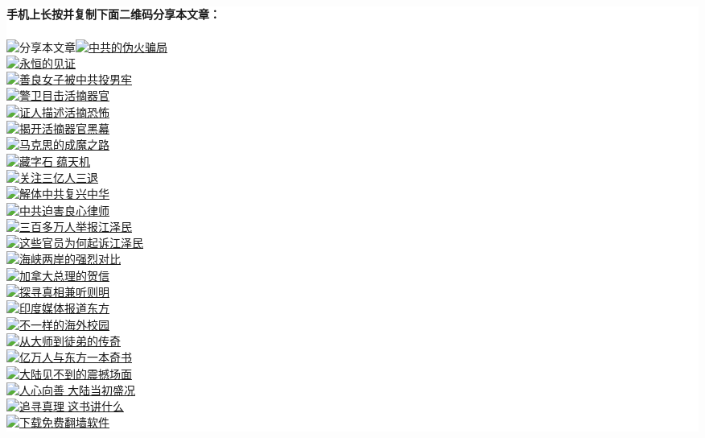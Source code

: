 <strong>手机上长按并复制下面二维码分享本文章：</strong><br><br><img src="https://quickchart.io/qr?size=256&text=https://github.com/1992513/djy/blob/master/gb/12/11/26/n3738600.md%231" title="分享本文章"></td><td VALIGN=TOP><a href="https://github.com/1992513/djy/blob/master/gb/16/1/21/n4622075.md?dfh#1" target="_blank"><img src="https://raw.githubusercontent.com/1992513/djy/master/gb/300/wei-f1.jpg" title="中共的伪火骗局"  alt="中共的伪火骗局"></a><br><a href="https://github.com/1992513/www/blob/master/README.md?dfh#9" target="_blank"><img src="https://raw.githubusercontent.com/1992513/djy/master/gb/300/yong-h.jpg" title="永恒的见证"  alt="永恒的见证"></a><br><a href="https://github.com/1992513/djy/blob/master/gb/13/9/29/n3974789.md?dfh#1" target="_blank"><img src="https://raw.githubusercontent.com/1992513/djy/master/gb/300/shang-lnz.jpg" title="善良女子被中共投男牢"  alt="善良女子被中共投男牢"></a><br><a href="https://github.com/1992513/djy/blob/master/gb/16/3/16/n4663449.md?dfh#1" target="_blank"><img src="https://raw.githubusercontent.com/1992513/djy/master/gb/300/huo-z3.jpg" title="警卫目击活摘器官"  alt="警卫目击活摘器官"></a><br><a href="https://github.com/1992513/djy/blob/master/gb/16/8/7/n8177641.md?dfh#1" target="_blank"><img src="https://raw.githubusercontent.com/1992513/djy/master/gb/300/huo-z4.jpg" title="证人描述活摘恐怖"  alt="证人描述活摘恐怖"></a><br><a href="https://github.com/1992513/djy/blob/master/gb/10/4/19/n2881569.md?dfh#1" target="_blank"><img src="https://raw.githubusercontent.com/1992513/djy/master/gb/300/huo-z1.jpg" title="揭开活摘器官黑幕"  alt="揭开活摘器官黑幕"></a><br><a href="https://github.com/1992513/djy/blob/master/gb/10/11/7/n3077476.md?dfh#1" target="_blank"><img src="https://raw.githubusercontent.com/1992513/djy/master/gb/300/ma-ks.jpg" title="马克思的成魔之路"  alt="马克思的成魔之路"></a><br><a href="https://github.com/1992513/djy/blob/master/gb/14/6/9/n4173977.md?dfh#1" target="_blank"><img src="https://raw.githubusercontent.com/1992513/djy/master/gb/300/chang-zs.jpg" title="藏字石 蕴天机"  alt="藏字石 蕴天机"></a><br><a href="https://github.com/1992513/djy/blob/master/gb/18/5/10/n10381511.md?dfh#1" target="_blank"><img src="https://raw.githubusercontent.com/1992513/djy/master/gb/300/st1.jpg" title="关注三亿人三退"  alt="关注三亿人三退"></a><br><a href="https://github.com/1992513/djy/blob/master/gb/18/3/21/n10237682.md?dfh#1" target="_blank"><img src="https://raw.githubusercontent.com/1992513/djy/master/gb/300/jie-t.jpg" title="解体中共复兴中华"  alt="解体中共复兴中华"></a><br><a href="https://github.com/1992513/djy/blob/master/gb/9/2/9/n2422991.md?dfh#1" target="_blank"><img src="https://raw.githubusercontent.com/1992513/djy/master/gb/300/gao-zs.jpg" title="中共迫害良心律师"  alt="中共迫害良心律师"></a><br><a href="https://github.com/1992513/djy/blob/master/gb/18/12/9/n10900044.md?dfh#1" target="_blank"><img src="https://raw.githubusercontent.com/1992513/djy/master/gb/300/sj1.jpg" title="三百多万人举报江泽民"  alt="三百多万人举报江泽民"></a><br><a href="https://github.com/1992513/djy/blob/master/gb/18/8/28/n10672014.md?dfh#1" target="_blank"><img src="https://raw.githubusercontent.com/1992513/djy/master/gb/300/sj2.jpg" title="这些官员为何起诉江泽民"  alt="这些官员为何起诉江泽民"></a><br><a href="https://github.com/1992513/djy/blob/master/gb/8/12/18/n2367165.md?dfh#1" target="_blank"><img src="https://raw.githubusercontent.com/1992513/djy/master/gb/300/liangan.jpg" title="海峡两岸的强烈对比"  alt="海峡两岸的强烈对比"></a><br><a href="https://github.com/1992513/djy/blob/master/gb/15/12/10/n4593139.md?dfh#1" target="_blank"><img src="https://raw.githubusercontent.com/1992513/djy/master/gb/300/jia-ndzl.jpg" title="加拿大总理的贺信"  alt="加拿大总理的贺信"></a><br><a href="https://github.com/1992513/djy/blob/master/gb/11/6/17/n3289382.md?dfh#1" target="_blank"><img src="https://raw.githubusercontent.com/1992513/djy/master/gb/300/xiao-wd.jpg" title="探寻真相兼听则明"  alt="探寻真相兼听则明"></a><br><a href="https://github.com/1992513/djy/blob/master/gb/18/10/27/n10812623.md?dfh#1" target="_blank"><img src="https://raw.githubusercontent.com/1992513/djy/master/gb/300/yindu.jpg" title="印度媒体报道东方"  alt="印度媒体报道东方"></a><br><a href="https://github.com/1992513/djy/blob/master/gb/18/6/9/n10469652.md?dfh#1" target="_blank"><img src="https://raw.githubusercontent.com/1992513/djy/master/gb/300/xie-j.jpg" title="不一样的海外校园"  alt="不一样的海外校园"></a><br><a href="https://github.com/1992513/djy/blob/master/gb/7/4/5/n1669415.md?dfh#1" target="_blank"><img src="https://raw.githubusercontent.com/1992513/djy/master/gb/300/li-up.jpg" title="从大师到徒弟的传奇"  alt="从大师到徒弟的传奇"></a><br><a href="https://github.com/1992513/djy/blob/master/gb/17/5/26/n9191512.md?dfh#1" target="_blank"><img src="https://raw.githubusercontent.com/1992513/djy/master/gb/300/zfl2.jpg" title="亿万人与东方一本奇书"  alt="亿万人与东方一本奇书"></a><br><a href="https://github.com/1992513/djy/blob/master/gb/13/11/27/n4020290.md?dfh#1" target="_blank"><img src="https://raw.githubusercontent.com/1992513/djy/master/gb/300/zhen-h.jpg" title="大陆见不到的震撼场面"  alt="大陆见不到的震撼场面"></a><br><a href="https://github.com/1992513/djy/blob/master/gb/15/7/17/n4482910.md?dfh#1" target="_blank"><img src="https://raw.githubusercontent.com/1992513/djy/master/gb/300/dalu-sk.jpg" title="人心向善 大陆当初盛况"  alt="人心向善 大陆当初盛况"></a><br><a href="https://github.com/1992513/djy/blob/master/gb/19/1/5/n10955468.md?dfh#1" target="_blank"><img src="https://raw.githubusercontent.com/1992513/djy/master/gb/300/zfl1.jpg" title="追寻真理 这书讲什么"  alt="追寻真理 这书讲什么"></a><br><a href="https://github.com/1992513/www/blob/master/README.md?dfh#1" target="_blank"><img src="https://raw.githubusercontent.com/1992513/djy/master/gb/300/fq1.jpg" title="下载免费翻墙软件"  alt="下载免费翻墙软件"></a><br></td></tr></table>
